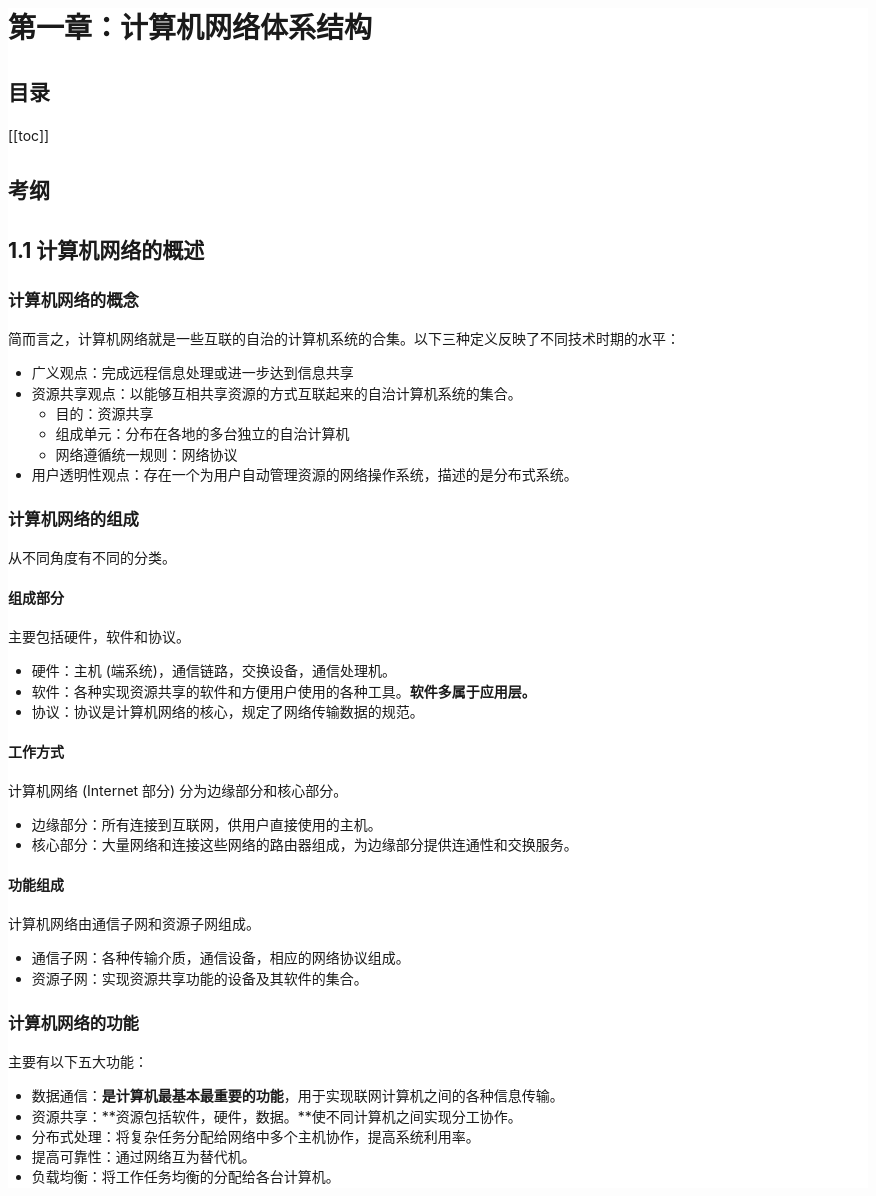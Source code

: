 # 第一章：计算机网络体系结构

## 目录
[[toc]]

## 考纲

## 1.1 计算机网络的概述

### 计算机网络的概念
简而言之，计算机网络就是一些互联的自治的计算机系统的合集。以下三种定义反映了不同技术时期的水平：

- 广义观点：完成远程信息处理或进一步达到信息共享
- 资源共享观点：以能够互相共享资源的方式互联起来的自治计算机系统的集合。
   - 目的：资源共享
   - 组成单元：分布在各地的多台独立的自治计算机
   - 网络遵循统一规则：网络协议
- 用户透明性观点：存在一个为用户自动管理资源的网络操作系统，描述的是分布式系统。

### 计算机网络的组成

从不同角度有不同的分类。

#### 组成部分

主要包括硬件，软件和协议。

- 硬件：主机 (端系统)，通信链路，交换设备，通信处理机。
- 软件：各种实现资源共享的软件和方便用户使用的各种工具。**软件多属于应用层。**
- 协议：协议是计算机网络的核心，规定了网络传输数据的规范。

#### 工作方式

计算机网络 (Internet 部分) 分为边缘部分和核心部分。

- 边缘部分：所有连接到互联网，供用户直接使用的主机。
- 核心部分：大量网络和连接这些网络的路由器组成，为边缘部分提供连通性和交换服务。

#### 功能组成

计算机网络由通信子网和资源子网组成。

- 通信子网：各种传输介质，通信设备，相应的网络协议组成。
- 资源子网：实现资源共享功能的设备及其软件的集合。

### 计算机网络的功能

主要有以下五大功能：

- 数据通信：**是计算机最基本最重要的功能**，用于实现联网计算机之间的各种信息传输。
- 资源共享：**资源包括软件，硬件，数据。**使不同计算机之间实现分工协作。
- 分布式处理：将复杂任务分配给网络中多个主机协作，提高系统利用率。
- 提高可靠性：通过网络互为替代机。
- 负载均衡：将工作任务均衡的分配给各台计算机。
